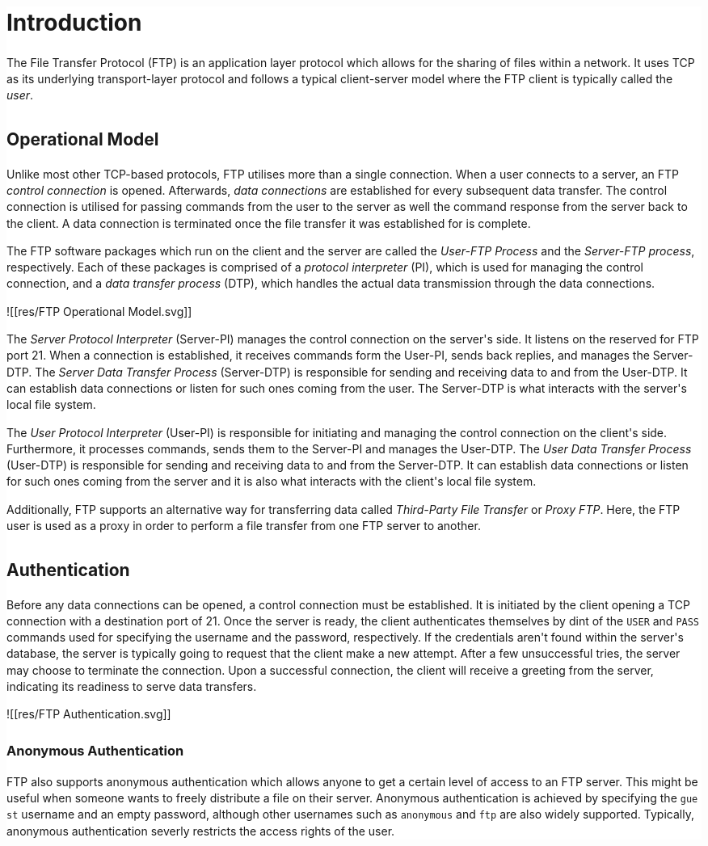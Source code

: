 # Introduction
The File Transfer Protocol (FTP) is an application layer protocol which allows for the sharing of files within a network. It uses TCP as its underlying transport-layer protocol and follows a typical client-server model where the FTP client is typically called the *user*.

## Operational Model
Unlike most other TCP-based protocols, FTP utilises more than a single connection. When a user connects to a server, an FTP *control connection* is opened. Afterwards, *data connections* are established for every subsequent data transfer. The control connection is utilised for passing commands from the user to the server as well the command response from the server back to the client. A data connection is terminated once the file transfer it was established for is complete.

The FTP software packages which run on the client and the server are called the *User-FTP Process* and the *Server-FTP process*, respectively. Each of these packages is comprised of a *protocol interpreter* (PI), which is used for managing the control connection, and a *data transfer process* (DTP), which handles the actual data transmission through the data connections.

![[res/FTP Operational Model.svg]]

The *Server Protocol Interpreter* (Server-PI) manages the control connection on the server's side. It listens on the reserved for FTP port 21. When a connection is established, it receives commands form the User-PI, sends back replies, and manages the Server-DTP.
The *Server Data Transfer Process* (Server-DTP) is responsible for sending and receiving data to and from the User-DTP. It can establish data connections or listen for such ones coming from the user. The Server-DTP is what interacts with the server's local file system.

The *User Protocol Interpreter* (User-PI) is responsible for initiating and managing the control connection on the client's side. Furthermore, it processes commands, sends them to the Server-PI and manages the User-DTP.
The *User Data Transfer Process* (User-DTP) is responsible for sending and receiving data to and from the Server-DTP. It can establish data connections or listen for such ones coming from the server and it is also what interacts with the client's local file system.

Additionally, FTP supports an alternative way for transferring data called *Third-Party File Transfer* or *Proxy FTP*. Here, the FTP user is used as a proxy in order to perform a file transfer from one FTP server to another.

## Authentication
Before any data connections can be opened, a control connection must be established. It is initiated by the client opening a TCP connection with a destination port of 21. Once the server is ready, the client authenticates themselves by dint of the `USER` and `PASS` commands used for specifying the username and the password, respectively. If the credentials aren't found within the server's database, the server is typically going to request that the client make a new attempt. After a few unsuccessful tries, the server may choose to terminate the connection. Upon a successful connection, the client will receive a greeting from the server, indicating its readiness to serve data transfers. 

![[res/FTP Authentication.svg]]

### Anonymous Authentication
FTP also supports anonymous authentication which allows anyone to get a certain level of access to an FTP server. This might be useful when someone wants to freely distribute a file on their server. Anonymous authentication is achieved by specifying the `guest` username and an empty password, although other usernames such as `anonymous` and `ftp` are also widely supported. Typically, anonymous authentication severly restricts the access rights of the user.

